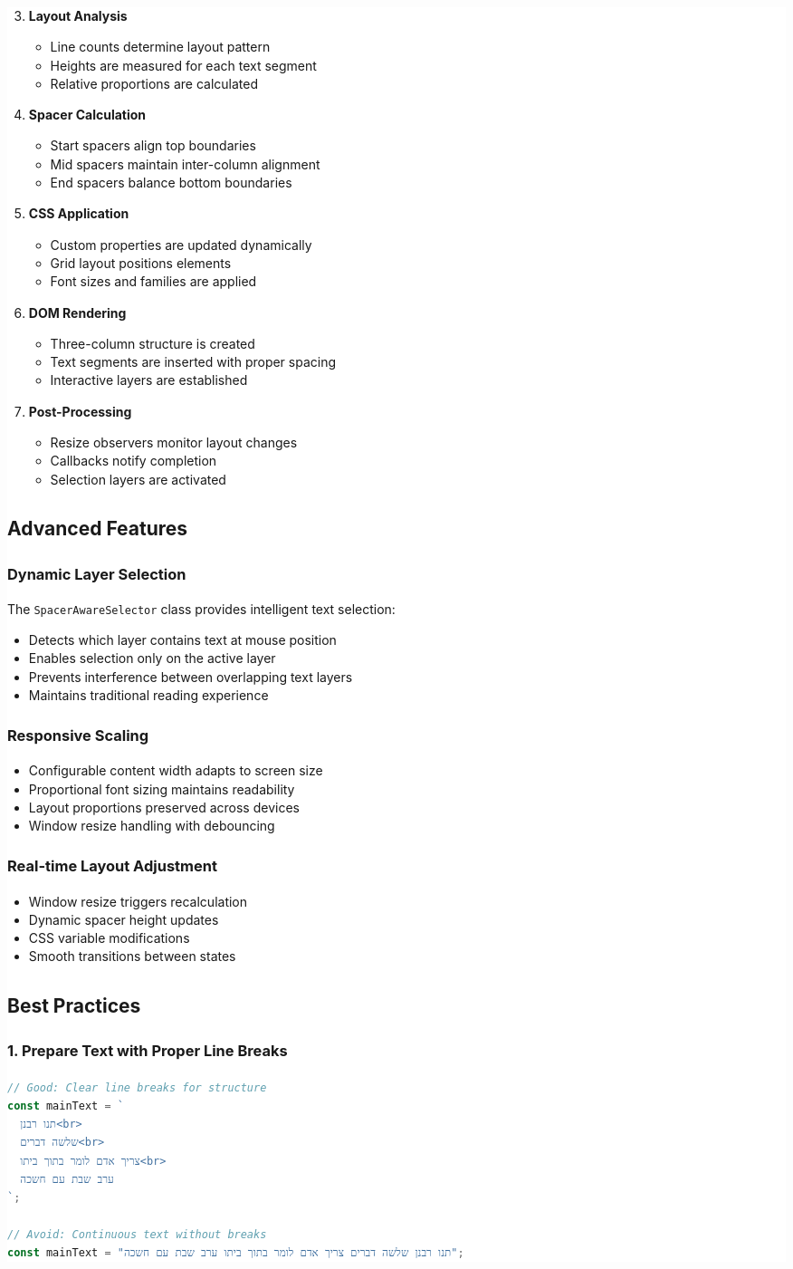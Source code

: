 3. **Layout Analysis**
   - Line counts determine layout pattern
   - Heights are measured for each text segment
   - Relative proportions are calculated

4. **Spacer Calculation**
   - Start spacers align top boundaries
   - Mid spacers maintain inter-column alignment
   - End spacers balance bottom boundaries

5. **CSS Application**
   - Custom properties are updated dynamically
   - Grid layout positions elements
   - Font sizes and families are applied

6. **DOM Rendering**
   - Three-column structure is created
   - Text segments are inserted with proper spacing
   - Interactive layers are established

7. **Post-Processing**
   - Resize observers monitor layout changes
   - Callbacks notify completion
   - Selection layers are activated

## Advanced Features

### Dynamic Layer Selection

The `SpacerAwareSelector` class provides intelligent text selection:
- Detects which layer contains text at mouse position
- Enables selection only on the active layer
- Prevents interference between overlapping text layers
- Maintains traditional reading experience

### Responsive Scaling
- Configurable content width adapts to screen size
- Proportional font sizing maintains readability
- Layout proportions preserved across devices
- Window resize handling with debouncing

### Real-time Layout Adjustment
- Window resize triggers recalculation
- Dynamic spacer height updates
- CSS variable modifications
- Smooth transitions between states

## Best Practices

### 1. Prepare Text with Proper Line Breaks
```javascript
// Good: Clear line breaks for structure
const mainText = `
  תנו רבנן<br>
  שלשה דברים<br>
  צריך אדם לומר בתוך ביתו<br>
  ערב שבת עם חשכה
`;

// Avoid: Continuous text without breaks
const mainText = "תנו רבנן שלשה דברים צריך אדם לומר בתוך ביתו ערב שבת עם חשכה";
```

